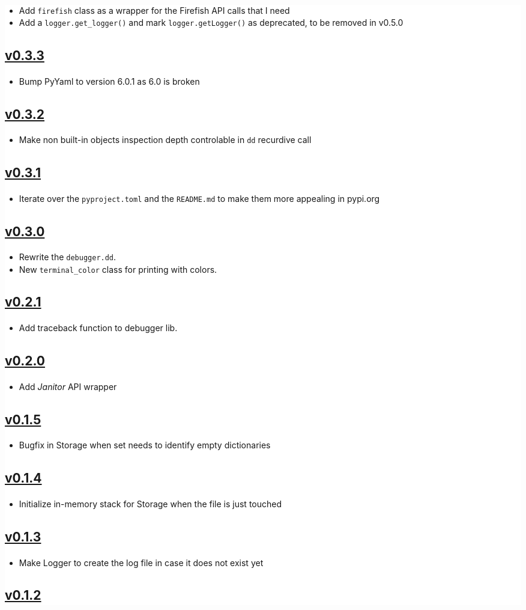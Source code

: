 - Add `firefish` class as a wrapper for the Firefish API calls that I need
- Add a `logger.get_logger()` and mark `logger.getLogger()` as deprecated, to be removed in v0.5.0

## [v0.3.3](https://github.com/XaviArnaus/pyxavi/releases/tag/v0.3.3)

- Bump PyYaml to version 6.0.1 as 6.0 is broken

## [v0.3.2](https://github.com/XaviArnaus/pyxavi/releases/tag/v0.3.2)

- Make non built-in objects inspection depth controlable in `dd` recurdive call

## [v0.3.1](https://github.com/XaviArnaus/pyxavi/releases/tag/v0.3.1)

- Iterate over the `pyproject.toml` and the `README.md` to make them more appealing in pypi.org

## [v0.3.0](https://github.com/XaviArnaus/pyxavi/releases/tag/v0.3.0)

- Rewrite the `debugger.dd`.
- New `terminal_color` class for printing with colors.

## [v0.2.1](https://github.com/XaviArnaus/pyxavi/releases/tag/v0.2.1)

- Add traceback function to debugger lib.

## [v0.2.0](https://github.com/XaviArnaus/pyxavi/releases/tag/v0.2.0)

- Add *Janitor* API wrapper

## [v0.1.5](https://github.com/XaviArnaus/pyxavi/releases/tag/v0.1.5)

- Bugfix in Storage when set needs to identify empty dictionaries

## [v0.1.4](https://github.com/XaviArnaus/pyxavi/releases/tag/v0.1.4)

- Initialize in-memory stack for Storage when the file is just touched

## [v0.1.3](https://github.com/XaviArnaus/pyxavi/releases/tag/v0.1.3)

- Make Logger to create the log file in case it does not exist yet

## [v0.1.2](https://github.com/XaviArnaus/pyxavi/releases/tag/v0.1.2)
